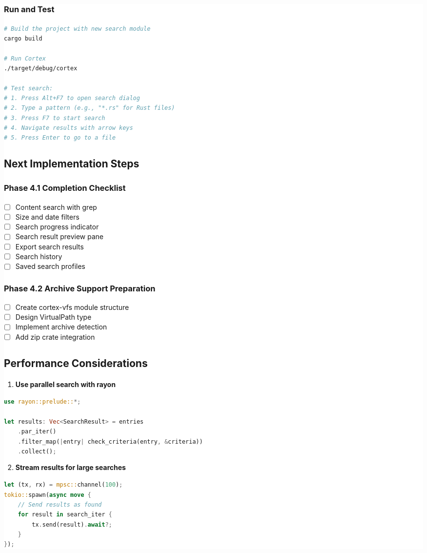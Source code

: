 ### Run and Test
```bash
# Build the project with new search module
cargo build

# Run Cortex
./target/debug/cortex

# Test search:
# 1. Press Alt+F7 to open search dialog
# 2. Type a pattern (e.g., "*.rs" for Rust files)
# 3. Press F7 to start search
# 4. Navigate results with arrow keys
# 5. Press Enter to go to a file
```

## Next Implementation Steps

### Phase 4.1 Completion Checklist
- [ ] Content search with grep
- [ ] Size and date filters
- [ ] Search progress indicator
- [ ] Search result preview pane
- [ ] Export search results
- [ ] Search history
- [ ] Saved search profiles

### Phase 4.2 Archive Support Preparation
- [ ] Create cortex-vfs module structure
- [ ] Design VirtualPath type
- [ ] Implement archive detection
- [ ] Add zip crate integration

## Performance Considerations

1. **Use parallel search with rayon**
```rust
use rayon::prelude::*;

let results: Vec<SearchResult> = entries
    .par_iter()
    .filter_map(|entry| check_criteria(entry, &criteria))
    .collect();
```

2. **Stream results for large searches**
```rust
let (tx, rx) = mpsc::channel(100);
tokio::spawn(async move {
    // Send results as found
    for result in search_iter {
        tx.send(result).await?;
    }
});
```

